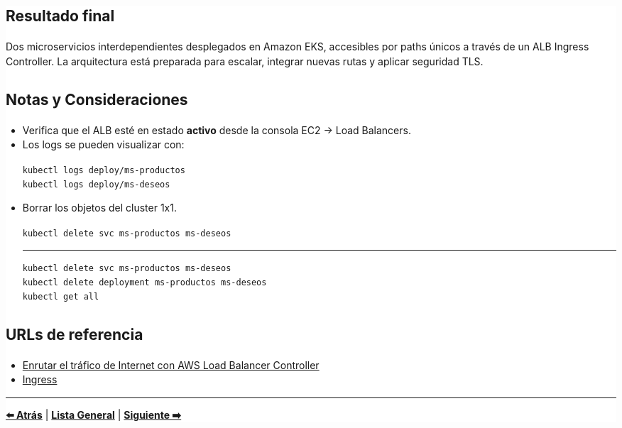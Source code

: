
## Resultado final

Dos microservicios interdependientes desplegados en Amazon EKS, accesibles por paths únicos a través de un ALB Ingress Controller. La arquitectura está preparada para escalar, integrar nuevas rutas y aplicar seguridad TLS.

## Notas y Consideraciones

- Verifica que el ALB esté en estado **activo** desde la consola EC2 → Load Balancers.
- Los logs se pueden visualizar con:
  ```bash
  kubectl logs deploy/ms-productos
  kubectl logs deploy/ms-deseos
  ```
- Borrar los objetos del cluster 1x1.
  ```bash
  kubectl delete svc ms-productos ms-deseos
  ```
  ---
  ```bash
  kubectl delete svc ms-productos ms-deseos
  kubectl delete deployment ms-productos ms-deseos
  kubectl get all
  ```

## URLs de referencia

- [Enrutar el tráfico de Internet con AWS Load Balancer Controller](https://docs.aws.amazon.com/eks/latest/userguide/aws-load-balancer-controller.html)
- [Ingress](https://kubernetes.io/docs/concepts/services-networking/ingress/)

---

**[⬅️ Atrás](https://netec-mx.github.io/MICR_INT_Priv/Capítulo4/lab4.html)** | **[Lista General](https://netec-mx.github.io/MICR_INT_Priv/)** | **[Siguiente ➡️](https://netec-mx.github.io/MICR_INT_Priv/Capítulo5/lab6.html)**